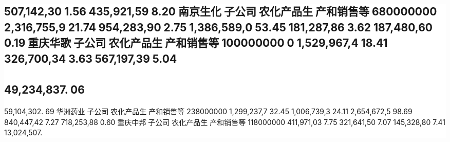 507,142,30
1.56
435,921,59
8.20
南京生化
子公司
农化产品生
产和销售等
680000000
2,316,755,9
21.74
954,283,90
2.75
1,386,589,0
53.45
181,287,86
3.62
187,480,60
0.19
重庆华歌
子公司
农化产品生
产和销售等
100000000
0
1,529,967,4
18.41
326,700,34
3.63
567,197,39
5.04
-
49,234,837.
06
-
59,104,302.
69
华洲药业
子公司
农化产品生
产和销售等
238000000
1,299,237,7
32.45
1,006,739,3
24.11
2,654,672,5
98.69
840,447,42
7.27
718,253,88
0.60
重庆中邦
子公司
农化产品生
产和销售等
118000000
411,971,03
7.75
321,641,50
7.07
145,328,80
7.41
13,024,507.